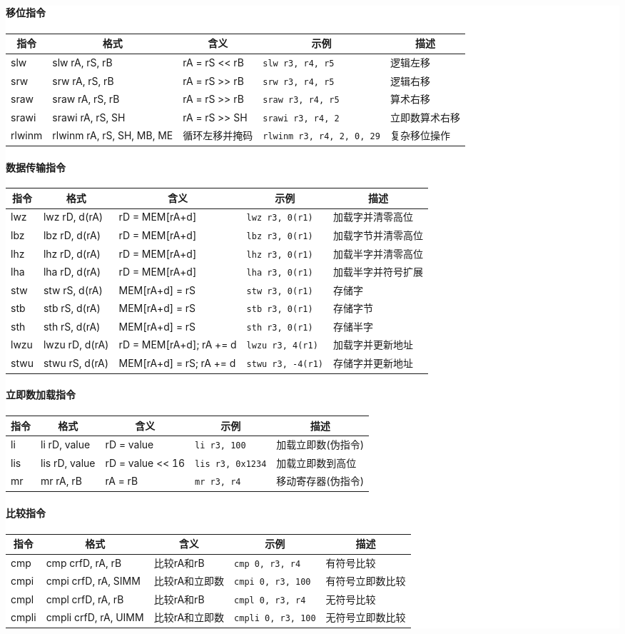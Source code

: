 #### 移位指令

| 指令 | 格式 | 含义 | 示例 | 描述 |
|------|------|------|------|------|
| slw | slw rA, rS, rB | rA = rS << rB | `slw r3, r4, r5` | 逻辑左移 |
| srw | srw rA, rS, rB | rA = rS >> rB | `srw r3, r4, r5` | 逻辑右移 |
| sraw | sraw rA, rS, rB | rA = rS >> rB | `sraw r3, r4, r5` | 算术右移 |
| srawi | srawi rA, rS, SH | rA = rS >> SH | `srawi r3, r4, 2` | 立即数算术右移 |
| rlwinm | rlwinm rA, rS, SH, MB, ME | 循环左移并掩码 | `rlwinm r3, r4, 2, 0, 29` | 复杂移位操作 |

#### 数据传输指令

| 指令 | 格式 | 含义 | 示例 | 描述 |
|------|------|------|------|------|
| lwz | lwz rD, d(rA) | rD = MEM[rA+d] | `lwz r3, 0(r1)` | 加载字并清零高位 |
| lbz | lbz rD, d(rA) | rD = MEM[rA+d] | `lbz r3, 0(r1)` | 加载字节并清零高位 |
| lhz | lhz rD, d(rA) | rD = MEM[rA+d] | `lhz r3, 0(r1)` | 加载半字并清零高位 |
| lha | lha rD, d(rA) | rD = MEM[rA+d] | `lha r3, 0(r1)` | 加载半字并符号扩展 |
| stw | stw rS, d(rA) | MEM[rA+d] = rS | `stw r3, 0(r1)` | 存储字 |
| stb | stb rS, d(rA) | MEM[rA+d] = rS | `stb r3, 0(r1)` | 存储字节 |
| sth | sth rS, d(rA) | MEM[rA+d] = rS | `sth r3, 0(r1)` | 存储半字 |
| lwzu | lwzu rD, d(rA) | rD = MEM[rA+d]; rA += d | `lwzu r3, 4(r1)` | 加载字并更新地址 |
| stwu | stwu rS, d(rA) | MEM[rA+d] = rS; rA += d | `stwu r3, -4(r1)` | 存储字并更新地址 |

#### 立即数加载指令

| 指令 | 格式 | 含义 | 示例 | 描述 |
|------|------|------|------|------|
| li | li rD, value | rD = value | `li r3, 100` | 加载立即数(伪指令) |
| lis | lis rD, value | rD = value << 16 | `lis r3, 0x1234` | 加载立即数到高位 |
| mr | mr rA, rB | rA = rB | `mr r3, r4` | 移动寄存器(伪指令) |

#### 比较指令

| 指令 | 格式 | 含义 | 示例 | 描述 |
|------|------|------|------|------|
| cmp | cmp crfD, rA, rB | 比较rA和rB | `cmp 0, r3, r4` | 有符号比较 |
| cmpi | cmpi crfD, rA, SIMM | 比较rA和立即数 | `cmpi 0, r3, 100` | 有符号立即数比较 |
| cmpl | cmpl crfD, rA, rB | 比较rA和rB | `cmpl 0, r3, r4` | 无符号比较 |
| cmpli | cmpli crfD, rA, UIMM | 比较rA和立即数 | `cmpli 0, r3, 100` | 无符号立即数比较 |
